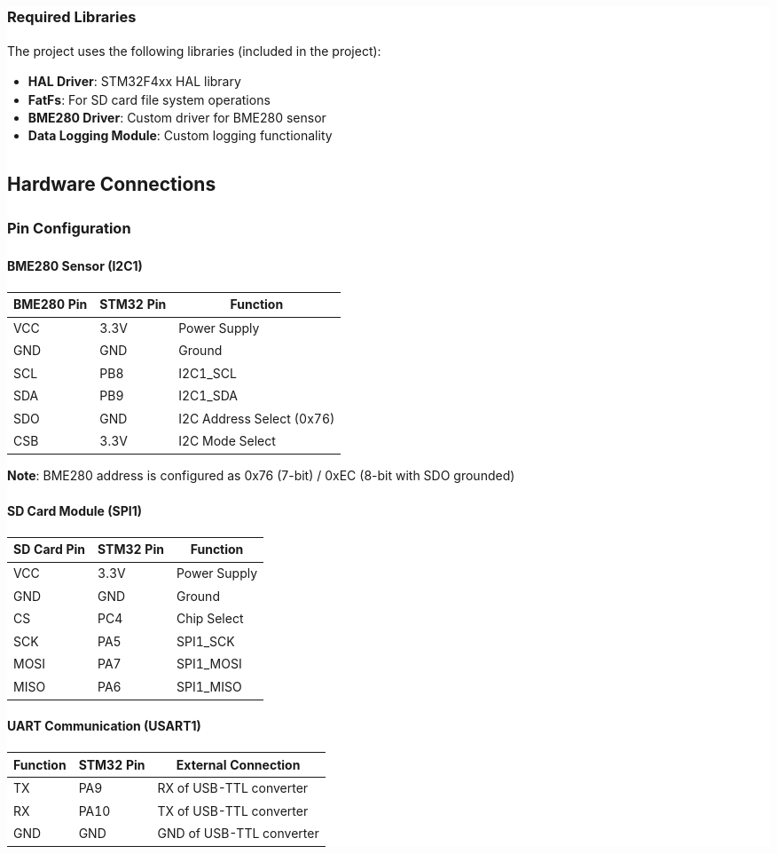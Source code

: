 ### Required Libraries

The project uses the following libraries (included in the project):
- **HAL Driver**: STM32F4xx HAL library
- **FatFs**: For SD card file system operations
- **BME280 Driver**: Custom driver for BME280 sensor
- **Data Logging Module**: Custom logging functionality

## Hardware Connections

### Pin Configuration

#### BME280 Sensor (I2C1)
| BME280 Pin | STM32 Pin | Function |
|------------|-----------|----------|
| VCC        | 3.3V      | Power Supply |
| GND        | GND       | Ground |
| SCL        | PB8       | I2C1_SCL |
| SDA        | PB9       | I2C1_SDA |
| SDO        | GND       | I2C Address Select (0x76) |
| CSB        | 3.3V      | I2C Mode Select |

**Note**: BME280 address is configured as 0x76 (7-bit) / 0xEC (8-bit with SDO grounded)

#### SD Card Module (SPI1)
| SD Card Pin | STM32 Pin | Function |
|-------------|-----------|----------|
| VCC         | 3.3V      | Power Supply |
| GND         | GND       | Ground |
| CS          | PC4       | Chip Select |
| SCK         | PA5       | SPI1_SCK |
| MOSI        | PA7       | SPI1_MOSI |
| MISO        | PA6       | SPI1_MISO |

#### UART Communication (USART1)
| Function | STM32 Pin | External Connection |
|----------|-----------|-------------------|
| TX       | PA9       | RX of USB-TTL converter |
| RX       | PA10      | TX of USB-TTL converter |
| GND      | GND       | GND of USB-TTL converter |

